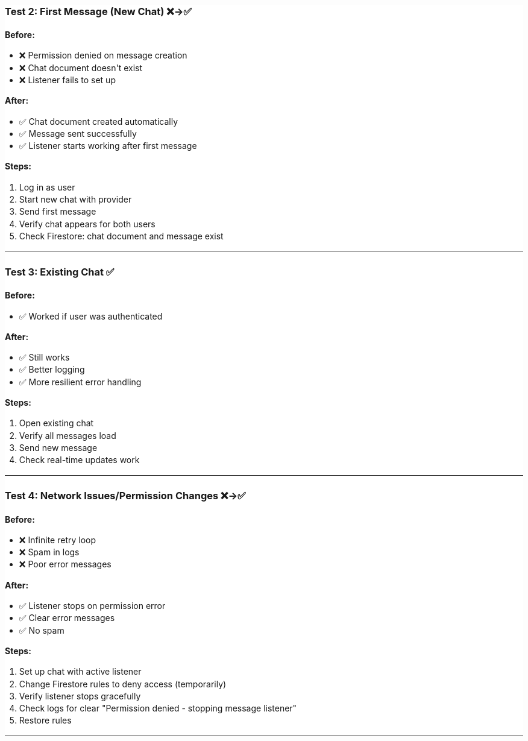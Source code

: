 
### Test 2: First Message (New Chat) ❌→✅
**Before:**
- ❌ Permission denied on message creation
- ❌ Chat document doesn't exist
- ❌ Listener fails to set up

**After:**
- ✅ Chat document created automatically
- ✅ Message sent successfully
- ✅ Listener starts working after first message

**Steps:**
1. Log in as user
2. Start new chat with provider
3. Send first message
4. Verify chat appears for both users
5. Check Firestore: chat document and message exist

---

### Test 3: Existing Chat ✅
**Before:**
- ✅ Worked if user was authenticated

**After:**
- ✅ Still works
- ✅ Better logging
- ✅ More resilient error handling

**Steps:**
1. Open existing chat
2. Verify all messages load
3. Send new message
4. Check real-time updates work

---

### Test 4: Network Issues/Permission Changes ❌→✅
**Before:**
- ❌ Infinite retry loop
- ❌ Spam in logs
- ❌ Poor error messages

**After:**
- ✅ Listener stops on permission error
- ✅ Clear error messages
- ✅ No spam

**Steps:**
1. Set up chat with active listener
2. Change Firestore rules to deny access (temporarily)
3. Verify listener stops gracefully
4. Check logs for clear "Permission denied - stopping message listener"
5. Restore rules

---